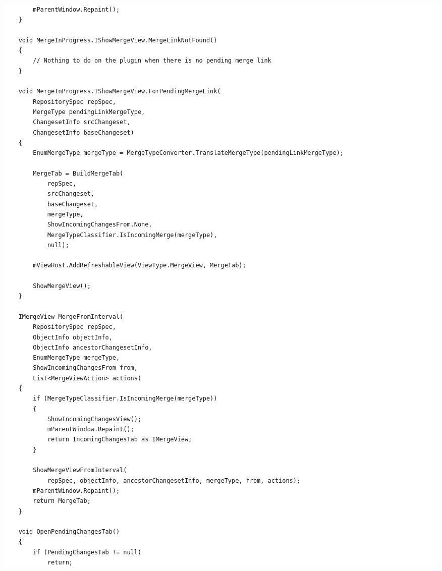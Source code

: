             mParentWindow.Repaint();
        }

        void MergeInProgress.IShowMergeView.MergeLinkNotFound()
        {
            // Nothing to do on the plugin when there is no pending merge link
        }

        void MergeInProgress.IShowMergeView.ForPendingMergeLink(
            RepositorySpec repSpec,
            MergeType pendingLinkMergeType,
            ChangesetInfo srcChangeset,
            ChangesetInfo baseChangeset)
        {
            EnumMergeType mergeType = MergeTypeConverter.TranslateMergeType(pendingLinkMergeType);

            MergeTab = BuildMergeTab(
                repSpec,
                srcChangeset,
                baseChangeset,
                mergeType,
                ShowIncomingChangesFrom.None,
                MergeTypeClassifier.IsIncomingMerge(mergeType),
                null);

            mViewHost.AddRefreshableView(ViewType.MergeView, MergeTab);

            ShowMergeView();
        }

        IMergeView MergeFromInterval(
            RepositorySpec repSpec,
            ObjectInfo objectInfo,
            ObjectInfo ancestorChangesetInfo,
            EnumMergeType mergeType,
            ShowIncomingChangesFrom from,
            List<MergeViewAction> actions)
        {
            if (MergeTypeClassifier.IsIncomingMerge(mergeType))
            {
                ShowIncomingChangesView();
                mParentWindow.Repaint();
                return IncomingChangesTab as IMergeView;
            }

            ShowMergeViewFromInterval(
                repSpec, objectInfo, ancestorChangesetInfo, mergeType, from, actions);
            mParentWindow.Repaint();
            return MergeTab;
        }

        void OpenPendingChangesTab()
        {
            if (PendingChangesTab != null)
                return;
